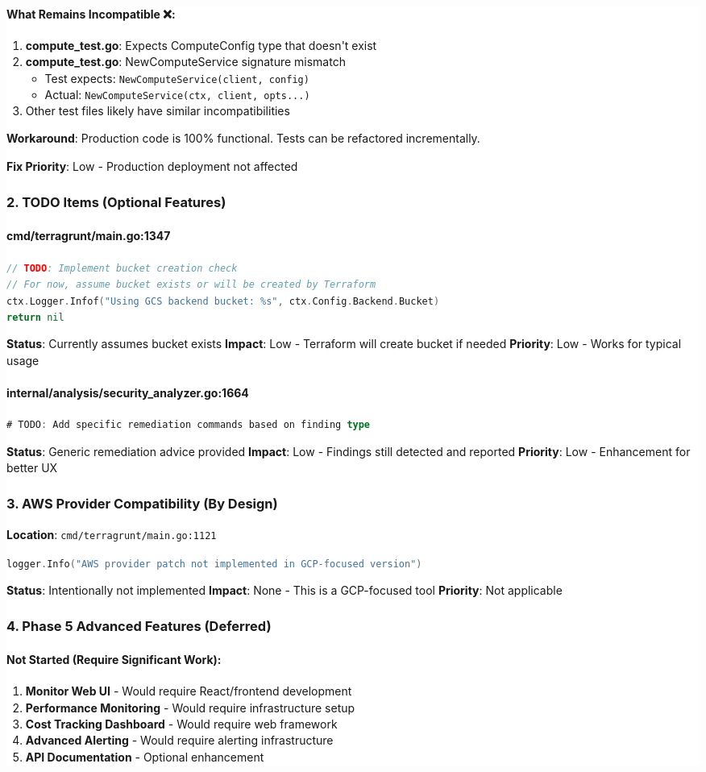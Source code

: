 #### What Remains Incompatible ❌:
1. **compute_test.go**: Expects ComputeConfig type that doesn't exist
2. **compute_test.go**: NewComputeService signature mismatch
   - Test expects: `NewComputeService(client, config)`
   - Actual: `NewComputeService(ctx, client, opts...)`
3. Other test files likely have similar incompatibilities

**Workaround**: Production code is 100% functional. Tests can be refactored incrementally.

**Fix Priority**: Low - Production deployment not affected

### 2. TODO Items (Optional Features)

#### cmd/terragrunt/main.go:1347
```go
// TODO: Implement bucket creation check
// For now, assume bucket exists or will be created by Terraform
ctx.Logger.Infof("Using GCS backend bucket: %s", ctx.Config.Backend.Bucket)
return nil
```

**Status**: Currently assumes bucket exists
**Impact**: Low - Terraform will create bucket if needed
**Priority**: Low - Works for typical usage

#### internal/analysis/security_analyzer.go:1664
```go
# TODO: Add specific remediation commands based on finding type
```

**Status**: Generic remediation advice provided
**Impact**: Low - Findings still detected and reported
**Priority**: Low - Enhancement for better UX

### 3. AWS Provider Compatibility (By Design)

**Location**: `cmd/terragrunt/main.go:1121`
```go
logger.Info("AWS provider patch not implemented in GCP-focused version")
```

**Status**: Intentionally not implemented
**Impact**: None - This is a GCP-focused tool
**Priority**: Not applicable

### 4. Phase 5 Advanced Features (Deferred)

#### Not Started (Require Significant Work):
1. **Monitor Web UI** - Would require React/frontend development
2. **Performance Monitoring** - Would require infrastructure setup
3. **Cost Tracking Dashboard** - Would require web framework
4. **Advanced Alerting** - Would require alerting infrastructure
5. **API Documentation** - Optional enhancement
